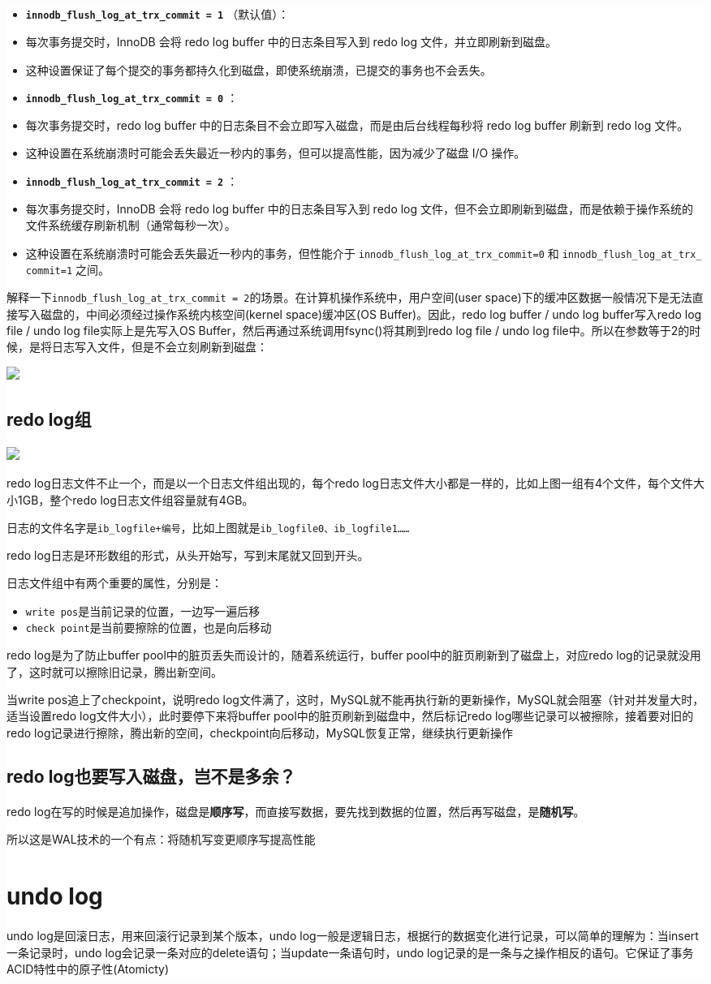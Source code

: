 -  **`innodb_flush_log_at_trx_commit = 1`** （默认值）：

  - 每次事务提交时，InnoDB 会将 redo log buffer 中的日志条目写入到 redo log 文件，并立即刷新到磁盘。

  - 这种设置保证了每个提交的事务都持久化到磁盘，即使系统崩溃，已提交的事务也不会丢失。

-  **`innodb_flush_log_at_trx_commit = 0`** ：

  - 每次事务提交时，redo log buffer 中的日志条目不会立即写入磁盘，而是由后台线程每秒将 redo log buffer 刷新到 redo log 文件。

  - 这种设置在系统崩溃时可能会丢失最近一秒内的事务，但可以提高性能，因为减少了磁盘 I/O 操作。

-  **`innodb_flush_log_at_trx_commit = 2`** ：

  - 每次事务提交时，InnoDB 会将 redo log buffer 中的日志条目写入到 redo log 文件，但不会立即刷新到磁盘，而是依赖于操作系统的文件系统缓存刷新机制（通常每秒一次）。

  - 这种设置在系统崩溃时可能会丢失最近一秒内的事务，但性能介于 `innodb_flush_log_at_trx_commit=0` 和 `innodb_flush_log_at_trx_commit=1` 之间。

解释一下`innodb_flush_log_at_trx_commit = 2`的场景。在计算机操作系统中，用户空间(user space)下的缓冲区数据一般情况下是无法直接写入磁盘的，中间必须经过操作系统内核空间(kernel space)缓冲区(OS Buffer)。因此，redo log buffer / undo log buffer写入redo log file / undo log file实际上是先写入OS Buffer，然后再通过系统调用fsync()将其刷到redo log file / undo log file中。所以在参数等于2的时候，是将日志写入文件，但是不会立刻刷新到磁盘：

![](https://gxc-hexo-blog.oss-cn-beijing.aliyuncs.com/blog/mysql_log_fsync.png)

## redo log组

![](https://gxc-hexo-blog.oss-cn-beijing.aliyuncs.com/blog/redo_log_group.png)

redo log日志文件不止一个，而是以一个日志文件组出现的，每个redo log日志文件大小都是一样的，比如上图一组有4个文件，每个文件大小1GB，整个redo log日志文件组容量就有4GB。

日志的文件名字是`ib_logfile+编号`，比如上图就是`ib_logfile0、ib_logfile1……`

redo log日志是环形数组的形式，从头开始写，写到末尾就又回到开头。

日志文件组中有两个重要的属性，分别是：

- `write pos`是当前记录的位置，一边写一遍后移
- `check point`是当前要擦除的位置，也是向后移动

redo log是为了防止buffer pool中的脏页丢失而设计的，随着系统运行，buffer pool中的脏页刷新到了磁盘上，对应redo log的记录就没用了，这时就可以擦除旧记录，腾出新空间。

当write pos追上了checkpoint，说明redo log文件满了，这时，MySQL就不能再执行新的更新操作，MySQL就会阻塞（针对并发量大时，适当设置redo log文件大小），此时要停下来将buffer pool中的脏页刷新到磁盘中，然后标记redo log哪些记录可以被擦除，接着要对旧的redo log记录进行擦除，腾出新的空间，checkpoint向后移动，MySQL恢复正常，继续执行更新操作

## redo log也要写入磁盘，岂不是多余？

redo log在写的时候是追加操作，磁盘是**顺序写**，而直接写数据，要先找到数据的位置，然后再写磁盘，是**随机写**。

所以这是WAL技术的一个有点：将随机写变更顺序写提高性能

# undo log

undo log是回滚日志，用来回滚行记录到某个版本，undo log一般是逻辑日志，根据行的数据变化进行记录，可以简单的理解为：当insert一条记录时，undo log会记录一条对应的delete语句；当update一条语句时，undo log记录的是一条与之操作相反的语句。它保证了事务ACID特性中的原子性(Atomicty)
